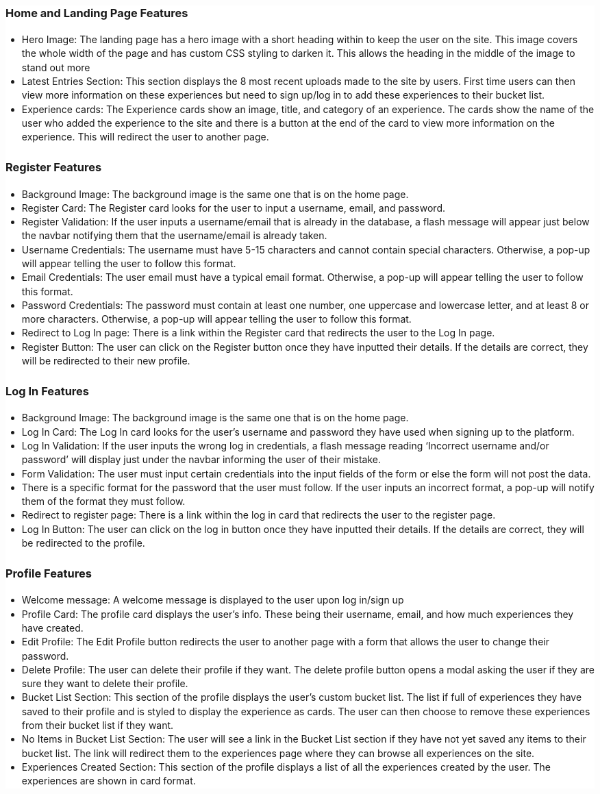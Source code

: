 ### Home and Landing Page Features
* Hero Image: The landing page has a hero image with a short heading within to keep the user on the site. This image covers the whole width of the page and has custom CSS styling to darken it. This allows the heading in the middle of the image to stand out more
* Latest Entries Section: This section displays the 8 most recent uploads made to the site by users. First time users can then view more information on these experiences but need to sign up/log in to add these experiences to their bucket list. 
* Experience cards: The Experience cards show an image, title, and category of an experience. The cards show the name of the user who added the experience to the site and there is a button at the end of the card to view more information on the experience. This will redirect the user to another page. 

### Register Features
* Background Image: The background image is the same one that is on the home page. 
* Register Card: The Register card looks for the user to input a username, email, and password. 
* Register Validation: If the user inputs a username/email that is already in the database, a flash message will appear just below the navbar notifying them that the username/email is already taken. 
* Username Credentials: The username must have 5-15 characters and cannot contain special characters. Otherwise, a pop-up will appear telling the user to follow this format. 
* Email Credentials: The user email must have a typical email format. Otherwise, a pop-up will appear telling the user to follow this format. 
* Password Credentials: The password must contain at least one number, one uppercase and lowercase letter, and at least 8 or more characters. Otherwise, a pop-up will appear telling the user to follow this format. 
* Redirect to Log In page: There is a link within the Register card that redirects the user to the Log In page. 
* Register Button: The user can click on the Register button once they have inputted their details. If the details are correct, they will be redirected to their new profile. 

### Log In Features
* Background Image: The background image is the same one that is on the home page. 
* Log In Card: The Log In card looks for the user’s username and password they have used when signing up to the platform. 
* Log In Validation: If the user inputs the wrong log in credentials, a flash message reading ‘Incorrect username and/or password’ will display just under the navbar informing the user of their mistake. 
* Form Validation: The user must input certain credentials into the input fields of the form or else the form will not post the data. 
* There is a specific format for the password that the user must follow. If the user inputs an incorrect format, a pop-up will notify them of the format they must follow.
* Redirect to register page: There is a link within the log in card that redirects the user to the register page. 
* Log In Button: The user can click on the log in button once they have inputted their details. If the details are correct, they will be redirected to the profile.

### Profile Features
* Welcome message: A welcome message is displayed to the user upon log in/sign up
* Profile Card: The profile card displays the user’s info. These being their username, email, and how much experiences they have created. 
* Edit Profile: The Edit Profile button redirects the user to another page with a form that allows the user to change their password. 
* Delete Profile: The user can delete their profile if they want. The delete profile button opens a modal asking the user if they are sure they want to delete their profile.  
* Bucket List Section: This section of the profile displays the user’s custom bucket list. The list if full of experiences they have saved to their profile and is styled to display the experience as cards. The user can then choose to remove these experiences from their bucket list if they want. 
* No Items in Bucket List Section: The user will see a link in the Bucket List section if they have not yet saved any items to their bucket list. The link will redirect them to the experiences page where they can browse all experiences on the site.   
* Experiences Created Section: This section of the profile displays a list of all the experiences created by the user. The experiences are shown in card format. 